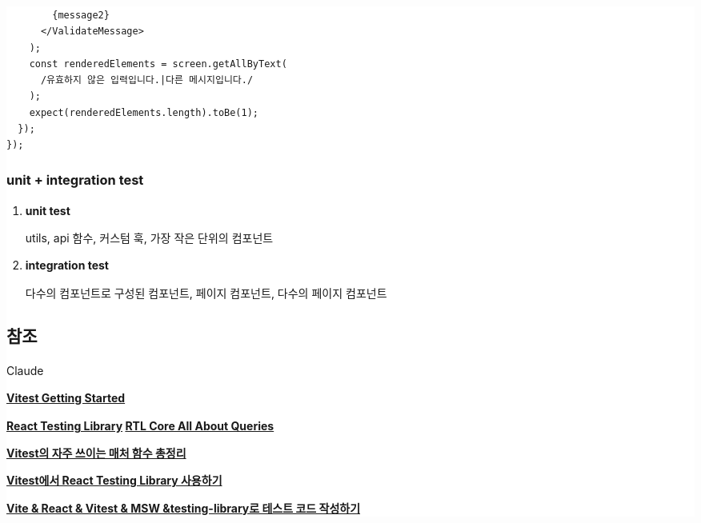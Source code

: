 ```tsx
        {message2}
      </ValidateMessage>
    );
    const renderedElements = screen.getAllByText(
      /유효하지 않은 입력입니다.|다른 메시지입니다./
    );
    expect(renderedElements.length).toBe(1);
  });
});
```

### **unit + integration test**

1. **unit test**
    
    utils, api 함수, 커스텀 훅, 가장 작은 단위의 컴포넌트
    
2. **integration test**
    
    다수의 컴포넌트로 구성된 컴포넌트, 페이지 컴포넌트, 다수의 페이지 컴포넌트
    

## 참조

Claude

[**Vitest Getting Started**](https://vitest.dev/guide/)

**[React Testing Library](https://testing-library.com/docs/react-testing-library/intro)
[RTL Core All About Queries](https://testing-library.com/docs/queries/about)**

**[Vitest의 자주 쓰이는 매처 함수 총정리](https://www.daleseo.com/vitest-expect/)**

**[Vitest에서 React Testing Library 사용하기](https://www.padosum.dev/wiki/React-Testing-Libarry-in-Vitest/)**

**[Vite & React & Vitest & MSW &testing-library로 테스트 코드 작성하기](https://velog.io/@megen07/Vite-React-Vitest-MSW-testing-library%EB%A1%9C-%ED%85%8C%EC%8A%A4%ED%8A%B8-%EC%BD%94%EB%93%9C-%EC%9E%91%EC%84%B1%ED%95%98%EA%B8%B0)**